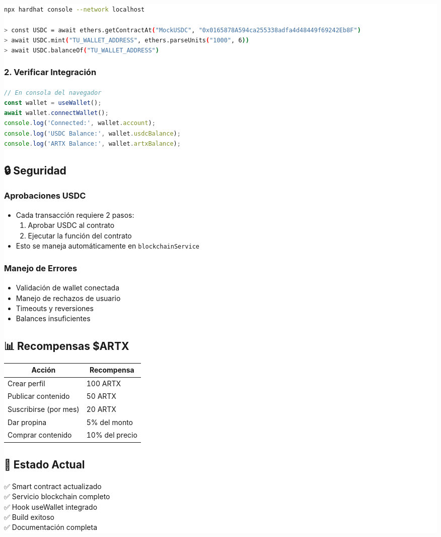 ```bash
npx hardhat console --network localhost

> const USDC = await ethers.getContractAt("MockUSDC", "0x0165878A594ca255338adfa4d48449f69242Eb8F")
> await USDC.mint("TU_WALLET_ADDRESS", ethers.parseUnits("1000", 6))
> await USDC.balanceOf("TU_WALLET_ADDRESS")
```

### 2. Verificar Integración

```typescript
// En consola del navegador
const wallet = useWallet();
await wallet.connectWallet();
console.log('Connected:', wallet.account);
console.log('USDC Balance:', wallet.usdcBalance);
console.log('ARTX Balance:', wallet.artxBalance);
```

## 🔒 Seguridad

### Aprobaciones USDC
- Cada transacción requiere 2 pasos:
  1. Aprobar USDC al contrato
  2. Ejecutar la función del contrato
- Esto se maneja automáticamente en `blockchainService`

### Manejo de Errores
- Validación de wallet conectada
- Manejo de rechazos de usuario
- Timeouts y reversiones
- Balances insuficientes

## 📊 Recompensas $ARTX

| Acción | Recompensa |
|--------|-----------|
| Crear perfil | 100 ARTX |
| Publicar contenido | 50 ARTX |
| Suscribirse (por mes) | 20 ARTX |
| Dar propina | 5% del monto |
| Comprar contenido | 10% del precio |

## 🎉 Estado Actual

✅ Smart contract actualizado  
✅ Servicio blockchain completo  
✅ Hook useWallet integrado  
✅ Build exitoso  
✅ Documentación completa  
